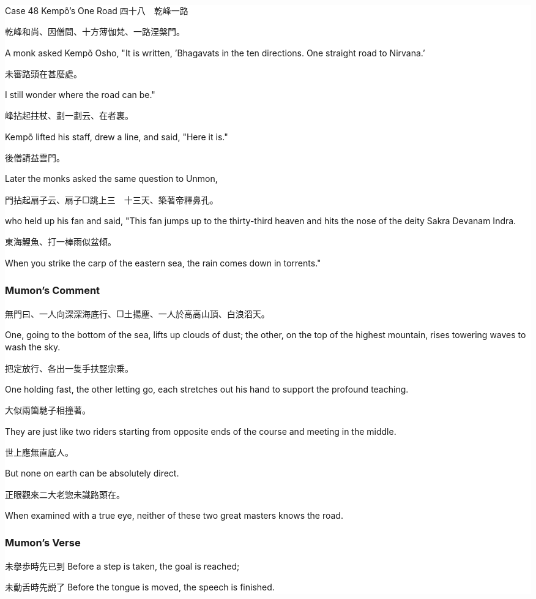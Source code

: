
Case 48 Kempõ’s One Road                      四十八　乾峰一路

 

乾峰和尚、因僧問、十方薄伽梵、一路涅槃門。

A monk asked Kempõ Osho, "It is written, ’Bhagavats in the ten directions. One straight road to Nirvana.’

未審路頭在甚麼處。

I still wonder where the road can be."

峰拈起拄杖、劃一劃云、在者裏。

Kempõ lifted his staff, drew a line, and said, "Here it is."

後僧請益雲門。

Later the monks asked the same question to Unmon,

門拈起扇子云、扇子□跳上三　十三天、築著帝釋鼻孔。

who held up his fan and said, "This fan jumps up to the thirty-third heaven and hits the nose of the deity Sakra Devanam Indra.

東海鯉魚、打一棒雨似盆傾。

When you strike the carp of the eastern sea, the rain comes down in torrents."

 

### Mumon’s Comment

無門曰、一人向深深海底行、□土揚塵、一人於高高山頂、白浪滔天。

One, going to the bottom of the sea, lifts up clouds of dust; the other, on the top of the highest mountain, rises towering waves to wash the sky.

把定放行、各出一隻手扶竪宗乗。

One holding fast, the other letting go, each stretches out his hand to support the profound teaching.

大似兩箇馳子相撞著。

They are just like two riders starting from opposite ends of the course and meeting in the middle.

世上應無直底人。

But none on earth can be absolutely direct.

正眼觀來二大老惣未識路頭在。

When examined with a true eye, neither of these two great masters knows the road.

 

### Mumon’s Verse

未擧歩時先已到    Before a step is taken, the goal is reached;

未動舌時先説了    Before the tongue is moved, the speech is finished.
